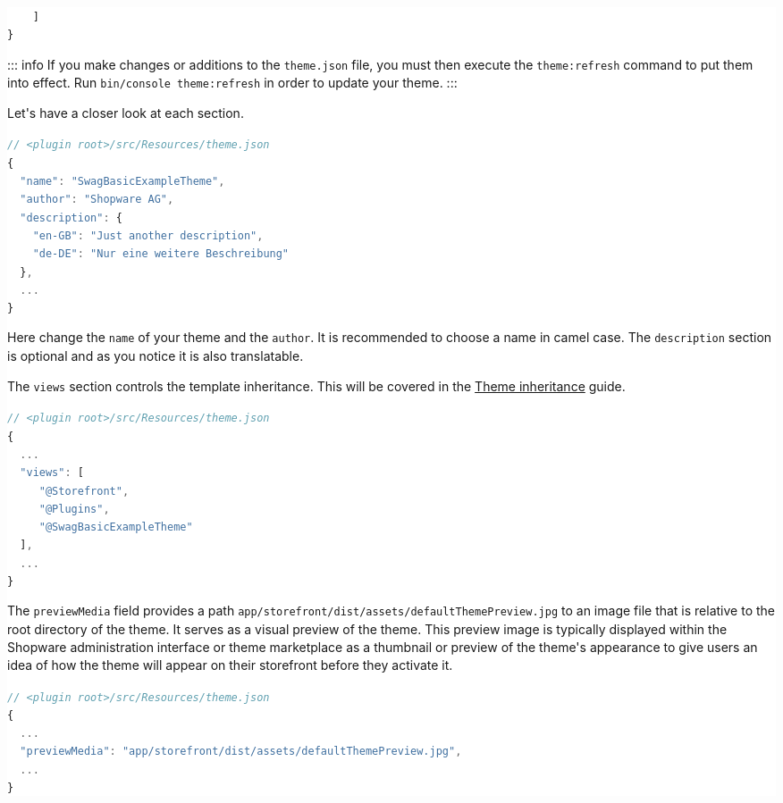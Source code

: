 ```javascript
    ]
}
```

::: info
If you make changes or additions to the `theme.json` file, you must then execute the `theme:refresh` command to put them into effect. Run `bin/console theme:refresh` in order to update your theme.
:::

Let's have a closer look at each section.

```javascript
// <plugin root>/src/Resources/theme.json
{
  "name": "SwagBasicExampleTheme",
  "author": "Shopware AG",
  "description": {
    "en-GB": "Just another description",
    "de-DE": "Nur eine weitere Beschreibung"
  },
  ...
}
```

Here change the `name` of your theme and the `author`. It is recommended to choose a name in camel case. The `description` section is optional and as you notice it is also translatable.

The `views` section controls the template inheritance. This will be covered in the [Theme inheritance](add-theme-inheritance) guide.

```javascript
// <plugin root>/src/Resources/theme.json
{
  ...
  "views": [
     "@Storefront",
     "@Plugins",
     "@SwagBasicExampleTheme"
  ],
  ...
}
```

The `previewMedia` field provides a path `app/storefront/dist/assets/defaultThemePreview.jpg` to an image file that is relative to the root directory of the theme. It serves as a visual preview of the theme. This preview image is typically displayed within the Shopware administration interface or theme marketplace as a thumbnail or preview of the theme's appearance to give users an idea of how the theme will appear on their storefront before they activate it.

```javascript
// <plugin root>/src/Resources/theme.json
{
  ...
  "previewMedia": "app/storefront/dist/assets/defaultThemePreview.jpg",
  ...
}
```
